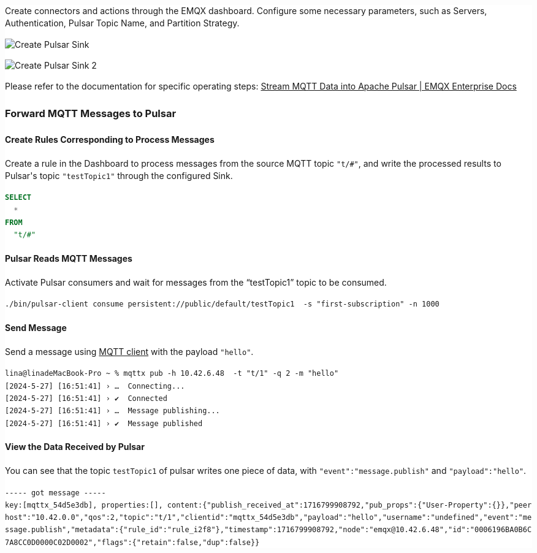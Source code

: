 Create connectors and actions through the EMQX dashboard. Configure some necessary parameters, such as Servers, Authentication, Pulsar Topic Name, and Partition Strategy.

![Create Pulsar Sink](https://assets.emqx.com/images/b583b1e3a6b408010f653934a182f9c8.png)

![Create Pulsar Sink 2](https://assets.emqx.com/images/36765ca3f51998b46c54c4db0da78060.png)

Please refer to the documentation for specific operating steps: [Stream MQTT Data into Apache Pulsar | EMQX Enterprise Docs](https://docs.emqx.com/en/enterprise/latest/data-integration/data-bridge-pulsar.html) 

### Forward MQTT Messages to Pulsar

#### Create Rules Corresponding to Process Messages

Create a rule in the Dashboard to process messages from the source MQTT topic `"t/#"`, and write the processed results to Pulsar's topic `"testTopic1"` through the configured Sink.

```sql
SELECT
  *
FROM
  "t/#"
```

#### Pulsar Reads MQTT Messages

Activate Pulsar consumers and wait for messages from the “testTopic1” topic to be consumed.

```shell
./bin/pulsar-client consume persistent://public/default/testTopic1  -s "first-subscription" -n 1000
```

#### Send Message

Send a message using [MQTT client](https://www.emqx.com/en/blog/mqtt-client-tools) with the payload `"hello"`.

```shell
lina@linadeMacBook-Pro ~ % mqttx pub -h 10.42.6.48  -t "t/1" -q 2 -m "hello"
[2024-5-27] [16:51:41] › …  Connecting...
[2024-5-27] [16:51:41] › ✔  Connected
[2024-5-27] [16:51:41] › …  Message publishing...
[2024-5-27] [16:51:41] › ✔  Message published
```

#### View the Data Received by Pulsar

You can see that the topic `testTopic1` of pulsar writes one piece of data, with `"event":"message.publish"` and `"payload":"hello"`.

```shell
----- got message -----
key:[mqttx_54d5e3db], properties:[], content:{"publish_received_at":1716799908792,"pub_props":{"User-Property":{}},"peerhost":"10.42.0.0","qos":2,"topic":"t/1","clientid":"mqttx_54d5e3db","payload":"hello","username":"undefined","event":"message.publish","metadata":{"rule_id":"rule_i2f8"},"timestamp":1716799908792,"node":"emqx@10.42.6.48","id":"0006196BA0B6C7A8CC0D0000C02D0002","flags":{"retain":false,"dup":false}}
```
